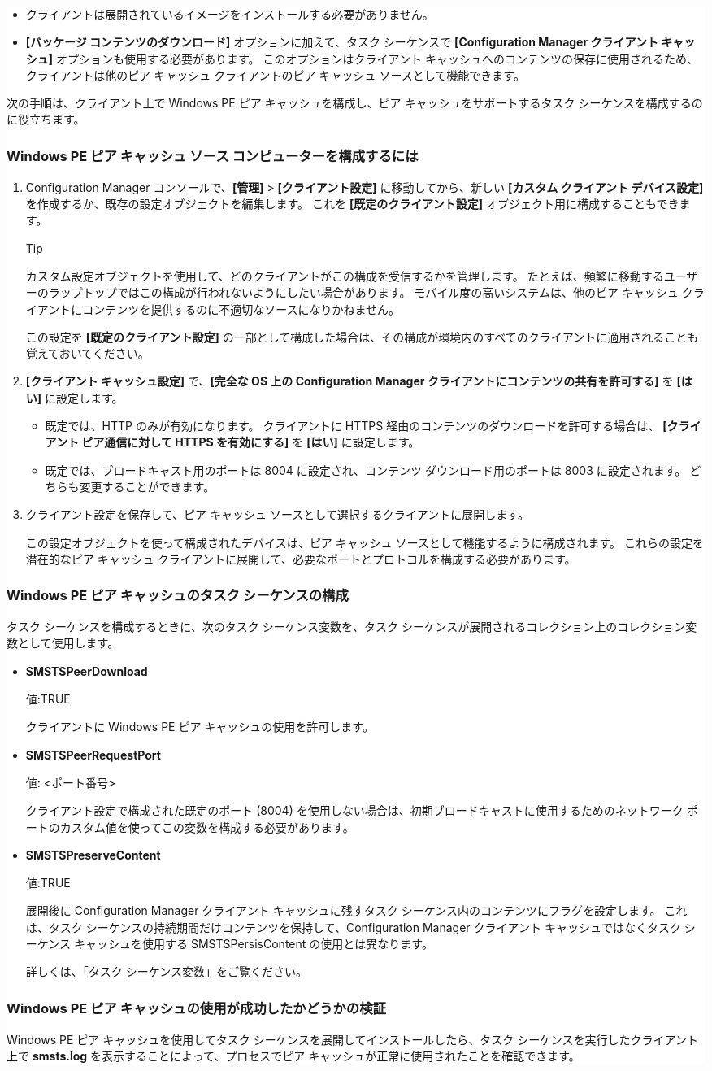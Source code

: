   -   クライアントは展開されているイメージをインストールする必要がありません。  

  -   **[パッケージ コンテンツのダウンロード]** オプションに加えて、タスク シーケンスで **[Configuration Manager クライアント キャッシュ]** オプションも使用する必要があります。 このオプションはクライアント キャッシュへのコンテンツの保存に使用されるため、クライアントは他のピア キャッシュ クライアントのピア キャッシュ ソースとして機能できます。  

  次の手順は、クライアント上で Windows PE ピア キャッシュを構成し、ピア キャッシュをサポートするタスク シーケンスを構成するのに役立ちます。  

### <a name="to-configure-the-windows-pe-peer-cache-source-computers"></a>Windows PE ピア キャッシュ ソース コンピューターを構成するには  

1. Configuration Manager コンソールで、**[管理]** > **[クライアント設定]** に移動してから、新しい **[カスタム クライアント デバイス設定]** を作成するか、既存の設定オブジェクトを編集します。 これを **[既定のクライアント設定]** オブジェクト用に構成することもできます。  

   > [!TIP]  
   >  カスタム設定オブジェクトを使用して、どのクライアントがこの構成を受信するかを管理します。 たとえば、頻繁に移動するユーザーのラップトップではこの構成が行われないようにしたい場合があります。 モバイル度の高いシステムは、他のピア キャッシュ クライアントにコンテンツを提供するのに不適切なソースになりかねません。  
   >   
   >  この設定を **[既定のクライアント設定]** の一部として構成した場合は、その構成が環境内のすべてのクライアントに適用されることも覚えておいてください。  

2. **[クライアント キャッシュ設定]** で、**[完全な OS 上の Configuration Manager クライアントにコンテンツの共有を許可する]** を **[はい]** に設定します。  

   -   既定では、HTTP のみが有効になります。 クライアントに HTTPS 経由のコンテンツのダウンロードを許可する場合は、 **[クライアント ピア通信に対して HTTPS を有効にする]** を **[はい]** に設定します。  

   -   既定では、ブロードキャスト用のポートは 8004 に設定され、コンテンツ ダウンロード用のポートは 8003 に設定されます。 どちらも変更することができます。  

3. クライアント設定を保存して、ピア キャッシュ ソースとして選択するクライアントに展開します。  

   この設定オブジェクトを使って構成されたデバイスは、ピア キャッシュ ソースとして機能するように構成されます。 これらの設定を潜在的なピア キャッシュ クライアントに展開して、必要なポートとプロトコルを構成する必要があります。  

###  <a name="BKMK_PeerCacheConfigureTS"></a> Windows PE ピア キャッシュのタスク シーケンスの構成  
 タスク シーケンスを構成するときに、次のタスク シーケンス変数を、タスク シーケンスが展開されるコレクション上のコレクション変数として使用します。  

- **SMSTSPeerDownload**  

   値:TRUE  

   クライアントに Windows PE ピア キャッシュの使用を許可します。  

- **SMSTSPeerRequestPort**  

   値: <ポート番号\>  

   クライアント設定で構成された既定のポート (8004) を使用しない場合は、初期ブロードキャストに使用するためのネットワーク ポートのカスタム値を使ってこの変数を構成する必要があります。  

- **SMSTSPreserveContent**  

   値:TRUE  

   展開後に Configuration Manager クライアント キャッシュに残すタスク シーケンス内のコンテンツにフラグを設定します。 これは、タスク シーケンスの持続期間だけコンテンツを保持して、Configuration Manager クライアント キャッシュではなくタスク シーケンス キャッシュを使用する SMSTSPersisContent の使用とは異なります。  

  詳しくは、「[タスク シーケンス変数](/sccm/osd/understand/task-sequence-variables)」をご覧ください。  

###  <a name="BKMK_PeerCacheValidate"></a> Windows PE ピア キャッシュの使用が成功したかどうかの検証  
 Windows PE ピア キャッシュを使用してタスク シーケンスを展開してインストールしたら、タスク シーケンスを実行したクライアント上で **smsts.log** を表示することによって、プロセスでピア キャッシュが正常に使用されたことを確認できます。  
